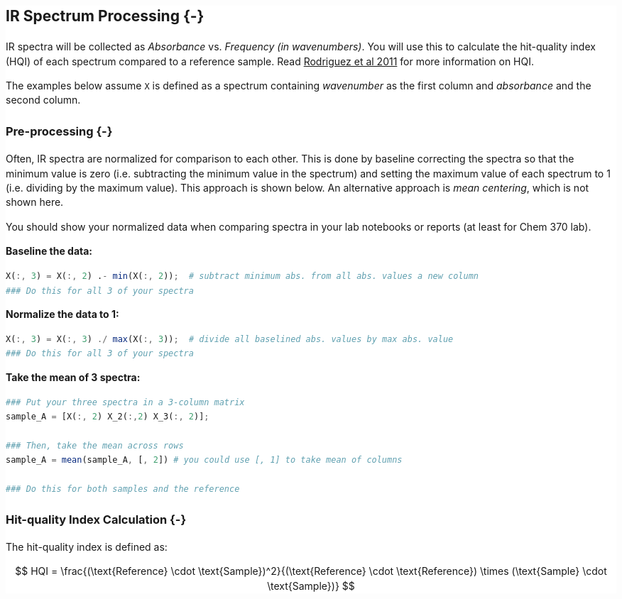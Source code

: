 ## IR Spectrum Processing {-}

IR spectra will be collected as *Absorbance* vs. *Frequency (in wavenumbers)*.   You will use this to calculate the hit-quality index (HQI) of each spectrum compared to a reference sample.  Read [Rodriguez et al 2011](https://www.researchgate.net/publication/51602215_Standardization_of_Raman_spectra_for_transfer_of_spectral_libraries_across_different_instruments) for more information on HQI.

The examples below assume `X` is defined as a spectrum containing *wavenumber* as the first column and *absorbance* and the second column.

### Pre-processing {-}

Often, IR spectra are normalized for comparison to each other.  This is done by baseline correcting the spectra so that the minimum value is zero (i.e. subtracting the minimum value in the spectrum) and setting the maximum value of each spectrum to 1 (i.e. dividing by the maximum value).  This approach is shown below.  An alternative approach is *mean centering*, which is not shown here.

You should show your normalized data when comparing spectra in your lab notebooks or reports (at least for Chem 370 lab).

**Baseline the data:**


```octave
X(:, 3) = X(:, 2) .- min(X(:, 2));  # subtract minimum abs. from all abs. values a new column
### Do this for all 3 of your spectra
```

**Normalize the data to 1:**


```octave
X(:, 3) = X(:, 3) ./ max(X(:, 3));  # divide all baselined abs. values by max abs. value
### Do this for all 3 of your spectra
```

**Take the mean of 3 spectra:**


```octave
### Put your three spectra in a 3-column matrix
sample_A = [X(:, 2) X_2(:,2) X_3(:, 2)];

### Then, take the mean across rows
sample_A = mean(sample_A, [, 2]) # you could use [, 1] to take mean of columns

### Do this for both samples and the reference
```

### Hit-quality Index Calculation {-}

The hit-quality index is defined as:

$$
HQI = \frac{(\text{Reference} \cdot \text{Sample})^2}{(\text{Reference} \cdot \text{Reference}) \times (\text{Sample} \cdot \text{Sample})}
$$

